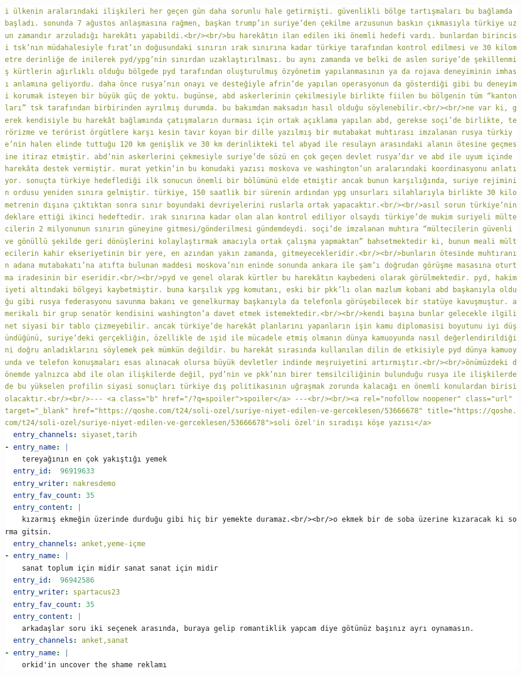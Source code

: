 ```yaml
i ülkenin aralarındaki ilişkileri her geçen gün daha sorunlu hale getirmişti. güvenlikli bölge tartışmaları bu bağlamda başladı. sonunda 7 ağustos anlaşmasına rağmen, başkan trump’ın suriye’den çekilme arzusunun baskın çıkmasıyla türkiye uzun zamandır arzuladığı harekâtı yapabildi.<br/><br/>bu harekâtın ilan edilen iki önemli hedefi vardı. bunlardan birincisi tsk’nın müdahalesiyle fırat’ın doğusundaki sınırın ırak sınırına kadar türkiye tarafından kontrol edilmesi ve 30 kilometre derinliğe de inilerek pyd/ypg’nin sınırdan uzaklaştırılması. bu aynı zamanda ve belki de aslen suriye’de şekillenmiş kürtlerin ağırlıklı olduğu bölgede pyd tarafından oluşturulmuş özyönetim yapılanmasının ya da rojava deneyiminin imhası anlamına geliyordu. daha önce rusya’nın onayı ve desteğiyle afrin’de yapılan operasyonun da gösterdiği gibi bu deneyimi korumak isteyen bir büyük güç de yoktu. bugünse, abd askerlerinin çekilmesiyle birlikte fiilen bu bölgenin tüm “kantonları” tsk tarafından birbirinden ayrılmış durumda. bu bakımdan maksadın hasıl olduğu söylenebilir.<br/><br/>ne var ki, gerek kendisiyle bu harekât bağlamında çatışmaların durması için ortak açıklama yapılan abd, gerekse soçi’de birlikte, terörizme ve terörist örgütlere karşı kesin tavır koyan bir dille yazılmış bir mutabakat muhtırası imzalanan rusya türkiye’nin halen elinde tuttuğu 120 km genişlik ve 30 km derinlikteki tel abyad ile resulayn arasındaki alanın ötesine geçmesine itiraz etmiştir. abd’nin askerlerini çekmesiyle suriye’de sözü en çok geçen devlet rusya’dır ve abd ile uyum içinde harekâta destek vermiştir. murat yetkin’in bu konudaki yazısı moskova ve washington’un aralarındaki koordinasyonu anlatıyor. sonuçta türkiye hedeflediği ilk sonucun önemli bir bölümünü elde etmiştir ancak bunun karşılığında, suriye rejiminin ordusu yeniden sınıra gelmiştir. türkiye, 150 saatlik bir sürenin ardından ypg unsurları silahlarıyla birlikte 30 kilometrenin dışına çıktıktan sonra sınır boyundaki devriyelerini ruslarla ortak yapacaktır.<br/><br/>asıl sorun türkiye’nin deklare ettiği ikinci hedeftedir. ırak sınırına kadar olan alan kontrol ediliyor olsaydı türkiye’de mukim suriyeli mültecilerin 2 milyonunun sınırın güneyine gitmesi/gönderilmesi gündemdeydi. soçi’de imzalanan muhtıra “mültecilerin güvenli ve gönüllü şekilde geri dönüşlerini kolaylaştırmak amacıyla ortak çalışma yapmaktan” bahsetmektedir ki, bunun meali mültecilerin kahir ekseriyetinin bir yere, en azından yakın zamanda, gitmeyecekleridir.<br/><br/>bunların ötesinde muhtıranın adana mutabakatı’na atıfta bulunan maddesi moskova’nın eninde sonunda ankara ile şam’ı doğrudan görüşme masasına oturtma iradesinin bir eseridir.<br/><br/>pyd ve genel olarak kürtler bu harekâtın kaybedeni olarak görülmektedir. pyd, hakimiyeti altındaki bölgeyi kaybetmiştir. buna karşılık ypg komutanı, eski bir pkk’lı olan mazlum kobani abd başkanıyla olduğu gibi rusya federasyonu savunma bakanı ve genelkurmay başkanıyla da telefonla görüşebilecek bir statüye kavuşmuştur. amerikalı bir grup senatör kendisini washington’a davet etmek istemektedir.<br/><br/>kendi başına bunlar gelecekle ilgili net siyasi bir tablo çizmeyebilir. ancak türkiye’de harekât planlarını yapanların işin kamu diplomasisi boyutunu iyi düşündüğünü, suriye’deki gerçekliğin, özellikle de ışid ile mücadele etmiş olmanın dünya kamuoyunda nasıl değerlendirildiğini doğru anladıklarını söylemek pek mümkün değildir. bu harekât sırasında kullanılan dilin de etkisiyle pyd dünya kamuoyunda ve telefon konuşmaları esas alınacak olursa büyük devletler indinde meşruiyetini artırmıştır.<br/><br/>önümüzdeki dönemde yalnızca abd ile olan ilişkilerde değil, pyd’nin ve pkk’nın birer temsilciliğinin bulunduğu rusya ile ilişkilerde de bu yükselen profilin siyasi sonuçları türkiye dış politikasının uğraşmak zorunda kalacağı en önemli konulardan birisi olacaktır.<br/><br/>--- <a class="b" href="/?q=spoiler">spoiler</a> ---<br/><br/><a rel="nofollow noopener" class="url" target="_blank" href="https://qoshe.com/t24/soli-ozel/suriye-niyet-edilen-ve-gerceklesen/53666678" title="https://qoshe.com/t24/soli-ozel/suriye-niyet-edilen-ve-gerceklesen/53666678">soli özel'in sıradışı köşe yazısı</a>
  entry_channels: siyaset,tarih
- entry_name: |
    tereyağının en çok yakıştığı yemek
  entry_id:  96919633
  entry_writer: nakresdemo
  entry_fav_count: 35
  entry_content: |
    kızarmış ekmeğin üzerinde durduğu gibi hiç bir yemekte duramaz.<br/><br/>o ekmek bir de soba üzerine kızaracak ki sorma gitsin.
  entry_channels: anket,yeme-içme
- entry_name: |
    sanat toplum için midir sanat sanat için midir
  entry_id:  96942586
  entry_writer: spartacus23
  entry_fav_count: 35
  entry_content: |
    arkadaşlar soru iki seçenek arasında, buraya gelip romantiklik yapcam diye götünüz başınız ayrı oynamasın.
  entry_channels: anket,sanat
- entry_name: |
    orkid'in uncover the shame reklamı
```